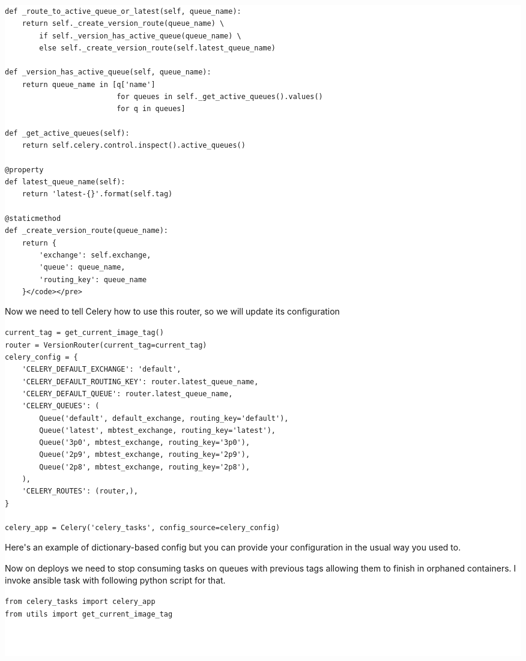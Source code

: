     def _route_to_active_queue_or_latest(self, queue_name):
        return self._create_version_route(queue_name) \
            if self._version_has_active_queue(queue_name) \
            else self._create_version_route(self.latest_queue_name)

    def _version_has_active_queue(self, queue_name):
        return queue_name in [q['name']
                              for queues in self._get_active_queues().values()
                              for q in queues]

    def _get_active_queues(self):
        return self.celery.control.inspect().active_queues()

    @property
    def latest_queue_name(self):
        return 'latest-{}'.format(self.tag)

    @staticmethod
    def _create_version_route(queue_name):
        return {
            'exchange': self.exchange,
            'queue': queue_name,
            'routing_key': queue_name
        }</code></pre>

<p>Now we need to tell Celery how to use this router, so we will update its configuration</p>

<pre>
<code class="language-python">current_tag = get_current_image_tag()
router = VersionRouter(current_tag=current_tag)
celery_config = {
    'CELERY_DEFAULT_EXCHANGE': 'default',
    'CELERY_DEFAULT_ROUTING_KEY': router.latest_queue_name,
    'CELERY_DEFAULT_QUEUE': router.latest_queue_name,
    'CELERY_QUEUES': (
        Queue('default', default_exchange, routing_key='default'),
        Queue('latest', mbtest_exchange, routing_key='latest'),
        Queue('3p0', mbtest_exchange, routing_key='3p0'),
        Queue('2p9', mbtest_exchange, routing_key='2p9'),
        Queue('2p8', mbtest_exchange, routing_key='2p8'),
    ),
    'CELERY_ROUTES': (router,),
}

celery_app = Celery('celery_tasks', config_source=celery_config)</code></pre>

<p>Here's an example of dictionary-based config but you can provide your configuration in the usual way you used to.</p>

<p>Now on deploys we need to stop consuming tasks on queues with previous tags allowing them to finish in orphaned containers. I invoke ansible task with following python script for that.</p>

<pre>
<code class="language-python">from celery_tasks import celery_app
from utils import get_current_image_tag
